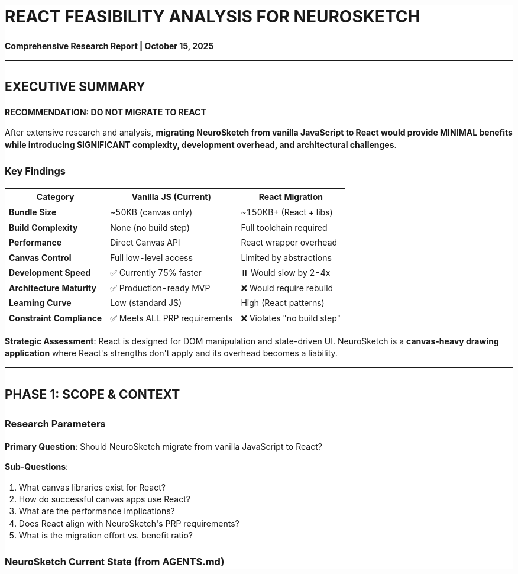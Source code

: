 # REACT FEASIBILITY ANALYSIS FOR NEUROSKETCH
**Comprehensive Research Report | October 15, 2025**

---

## EXECUTIVE SUMMARY

**RECOMMENDATION: DO NOT MIGRATE TO REACT**

After extensive research and analysis, **migrating NeuroSketch from vanilla JavaScript to React would provide MINIMAL benefits while introducing SIGNIFICANT complexity, development overhead, and architectural challenges**.

### Key Findings

| Category | Vanilla JS (Current) | React Migration |
|----------|---------------------|-----------------|
| **Bundle Size** | ~50KB (canvas only) | ~150KB+ (React + libs) |
| **Build Complexity** | None (no build step) | Full toolchain required |
| **Performance** | Direct Canvas API | React wrapper overhead |
| **Canvas Control** | Full low-level access | Limited by abstractions |
| **Development Speed** | ✅ Currently 75% faster | ⏸️ Would slow by 2-4x |
| **Architecture Maturity** | ✅ Production-ready MVP | ❌ Would require rebuild |
| **Learning Curve** | Low (standard JS) | High (React patterns) |
| **Constraint Compliance** | ✅ Meets ALL PRP requirements | ❌ Violates "no build step" |

**Strategic Assessment**: React is designed for DOM manipulation and state-driven UI. NeuroSketch is a **canvas-heavy drawing application** where React's strengths don't apply and its overhead becomes a liability.

---

## PHASE 1: SCOPE & CONTEXT

### Research Parameters

**Primary Question**: Should NeuroSketch migrate from vanilla JavaScript to React?

**Sub-Questions**:
1. What canvas libraries exist for React?
2. How do successful canvas apps use React?
3. What are the performance implications?
4. Does React align with NeuroSketch's PRP requirements?
5. What is the migration effort vs. benefit ratio?

### NeuroSketch Current State (from AGENTS.md)
